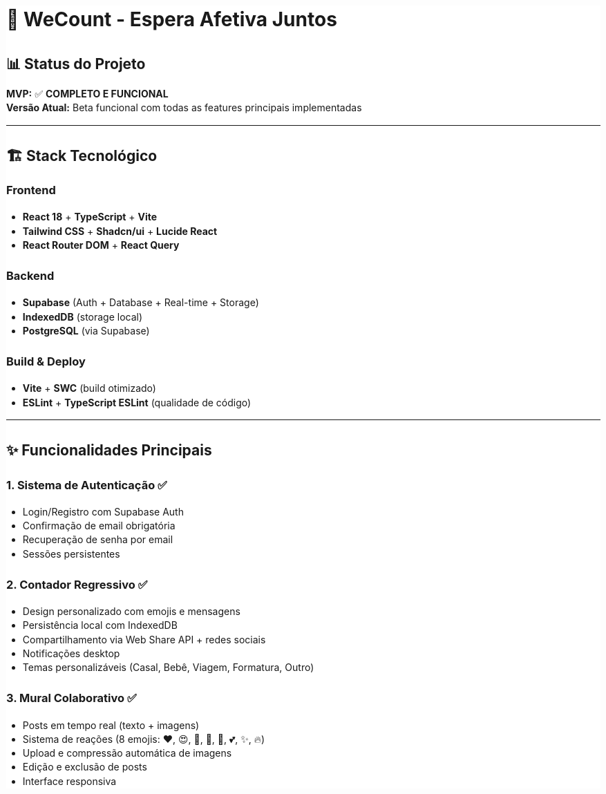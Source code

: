 # 🚀 WeCount - Espera Afetiva Juntos

## 📊 Status do Projeto

**MVP:** ✅ **COMPLETO E FUNCIONAL**  
**Versão Atual:** Beta funcional com todas as features principais implementadas

---

## 🏗️ Stack Tecnológico

### Frontend
- **React 18** + **TypeScript** + **Vite**
- **Tailwind CSS** + **Shadcn/ui** + **Lucide React**
- **React Router DOM** + **React Query**

### Backend
- **Supabase** (Auth + Database + Real-time + Storage)
- **IndexedDB** (storage local)
- **PostgreSQL** (via Supabase)

### Build & Deploy
- **Vite** + **SWC** (build otimizado)
- **ESLint** + **TypeScript ESLint** (qualidade de código)

---

## ✨ Funcionalidades Principais

### 1. Sistema de Autenticação ✅
- Login/Registro com Supabase Auth
- Confirmação de email obrigatória
- Recuperação de senha por email
- Sessões persistentes

### 2. Contador Regressivo ✅
- Design personalizado com emojis e mensagens
- Persistência local com IndexedDB
- Compartilhamento via Web Share API + redes sociais
- Notificações desktop
- Temas personalizáveis (Casal, Bebê, Viagem, Formatura, Outro)

### 3. Mural Colaborativo ✅
- Posts em tempo real (texto + imagens)
- Sistema de reações (8 emojis: ❤️, 😍, 🥰, 👏, 🎉, 💕, ✨, 🔥)
- Upload e compressão automática de imagens
- Edição e exclusão de posts
- Interface responsiva
